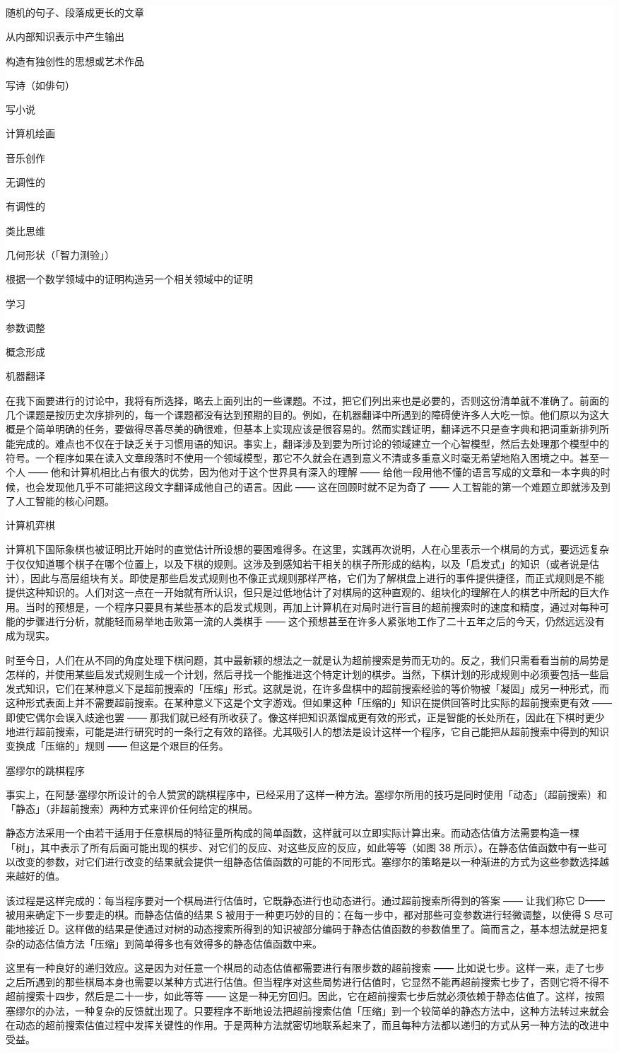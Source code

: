 随机的句子、段落成更长的文章

从内部知识表示中产生输出

构造有独创性的思想或艺术作品

写诗（如俳句）

写小说

计算机绘画

音乐创作

无调性的

有调性的

类比思维

几何形状（「智力测验」）

根据一个数学领域中的证明构造另一个相关领域中的证明

学习

参数调整

概念形成

机器翻译

在我下面要进行的讨论中，我将有所选择，略去上面列出的一些课题。不过，把它们列出来也是必要的，否则这份清单就不准确了。前面的几个课题是按历史次序排列的，每一个课题都没有达到预期的目的。例如，在机器翻译中所遇到的障碍使许多人大吃一惊。他们原以为这大概是个简单明确的任务，要做得尽善尽美的确很难，但基本上实现应该是很容易的。然而实践证明，翻译远不只是查字典和把词重新排列所能完成的。难点也不仅在于缺乏关于习惯用语的知识。事实上，翻译涉及到要为所讨论的领域建立一个心智模型，然后去处理那个模型中的符号。一个程序如果在读入文章段落时不使用一个领域模型，那它不久就会在遇到意义不清或多重意义时毫无希望地陷入困境之中。甚至一个人 —— 他和计算机相比占有很大的优势，因为他对于这个世界具有深入的理解 —— 给他一段用他不懂的语言写成的文章和一本字典的时候，也会发现他几乎不可能把这段文字翻译成他自己的语言。因此 —— 这在回顾时就不足为奇了 —— 人工智能的第一个难题立即就涉及到了人工智能的核心问题。

计算机弈棋

计算机下国际象棋也被证明比开始时的直觉估计所设想的要困难得多。在这里，实践再次说明，人在心里表示一个棋局的方式，要远远复杂于仅仅知道哪个棋子在哪个位置上，以及下棋的规则。这涉及到感知若干相关的棋子所形成的结构，以及「启发式」的知识（或者说是估计），因此与高层组块有关。即使是那些启发式规则也不像正式规则那样严格，它们为了解棋盘上进行的事件提供捷径，而正式规则是不能提供这种知识的。人们对这一点在一开始就有所认识，但只是过低地估计了对棋局的这种直观的、组块化的理解在人的棋艺中所起的巨大作用。当时的预想是，一个程序只要具有某些基本的启发式规则，再加上计算机在对局时进行盲目的超前搜索时的速度和精度，通过对每种可能的步骤进行分析，就能轻而易举地击败第一流的人类棋手 —— 这个预想甚至在许多人紧张地工作了二十五年之后的今天，仍然远远没有成为现实。

时至今日，人们在从不同的角度处理下棋问题，其中最新颖的想法之一就是认为超前搜索是劳而无功的。反之，我们只需看看当前的局势是怎样的，并使用某些启发式规则生成一个计划，然后寻找一个能推进这个特定计划的棋步。当然，下棋计划的形成规则中必须要包括一些启发式知识，它们在某种意义下是超前搜索的「压缩」形式。这就是说，在许多盘棋中的超前搜索经验的等价物被「凝固」成另一种形式，而这种形式表面上并不需要超前搜索。在某种意义下这是个文字游戏。但如果这种「压缩的」知识在提供回答时比实际的超前搜索更有效 —— 即使它偶尔会误入歧途也罢 —— 那我们就已经有所收获了。像这样把知识蒸馏成更有效的形式，正是智能的长处所在，因此在下棋时更少地进行超前搜索，可能是进行研究时的一条行之有效的路径。尤其吸引人的想法是设计这样一个程序，它自己能把从超前搜索中得到的知识变换成「压缩的」规则 —— 但这是个艰巨的任务。

塞缪尔的跳棋程序

事实上，在阿瑟·塞缪尔所设计的令人赞赏的跳棋程序中，已经采用了这样一种方法。塞缪尔所用的技巧是同时使用「动态」（超前搜索）和「静态」（非超前搜索）两种方式来评价任何给定的棋局。

静态方法采用一个由若干适用于任意棋局的特征量所构成的简单函数，这样就可以立即实际计算出来。而动态估值方法需要构造一棵「树」，其中表示了所有后面可能出现的棋步、对它们的反应、对这些反应的反应，如此等等（如图 38 所示）。在静态估值函数中有一些可以改变的参数，对它们进行改变的结果就会提供一组静态估值函数的可能的不同形式。塞缪尔的策略是以一种渐进的方式为这些参数选择越来越好的值。

该过程是这样完成的：每当程序要对一个棋局进行估值时，它既静态进行也动态进行。通过超前搜索所得到的答案 —— 让我们称它 D—— 被用来确定下一步要走的棋。而静态估值的结果 S 被用于一种更巧妙的目的：在每一步中，都对那些可变参数进行轻微调整，以使得 S 尽可能地接近 D。这样做的结果是使通过对树的动态搜索所得到的知识被部分编码于静态估值函数的参数值里了。简而言之，基本想法就是把复杂的动态估值方法「压缩」到简单得多也有效得多的静态估值函数中来。

这里有一种良好的递归效应。这是因为对任意一个棋局的动态估值都需要进行有限步数的超前搜索 —— 比如说七步。这样一来，走了七步之后所遇到的那些棋局本身也需要以某种方式进行估值。但当程序对这些局势进行估值时，它显然不能再超前搜索七步了，否则它将不得不超前搜索十四步，然后是二十一步，如此等等 —— 这是一种无穷回归。因此，它在超前搜索七步后就必须依赖于静态估值了。这样，按照塞缪尔的办法，一种复杂的反馈就出现了。只要程序不断地设法把超前搜索估值「压缩」到一个较简单的静态方法中，这种方法转过来就会在动态的超前搜索估值过程中发挥关键性的作用。于是两种方法就密切地联系起来了，而且每种方法都以递归的方式从另一种方法的改进中受益。
